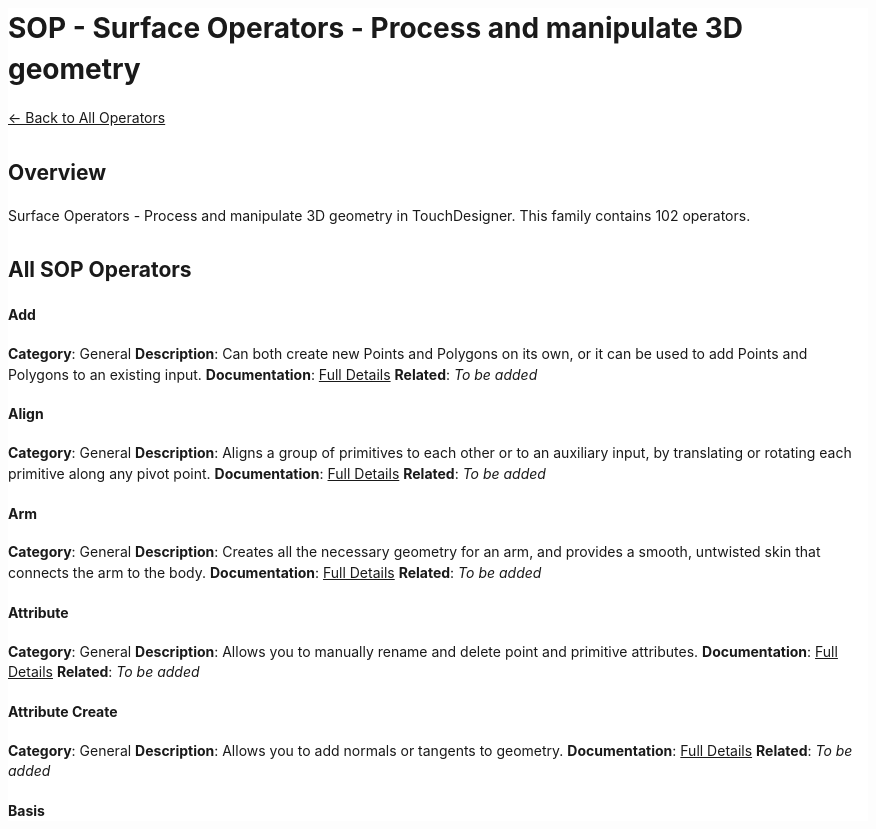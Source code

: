 # SOP - Surface Operators - Process and manipulate 3D geometry

[← Back to All Operators](../OPERATORS_INDEX.md)

## Overview

Surface Operators - Process and manipulate 3D geometry in TouchDesigner. This family contains 102 operators.

## All SOP Operators

#### Add

**Category**: General
**Description**: Can both create new Points and Polygons on its own, or it can be used to add Points and Polygons to an existing input.
**Documentation**: [Full Details](./Add.md)
**Related**: _To be added_

#### Align

**Category**: General
**Description**: Aligns a group of primitives to each other or to an auxiliary input, by translating or rotating each primitive along any pivot point.
**Documentation**: [Full Details](./Align.md)
**Related**: _To be added_

#### Arm

**Category**: General
**Description**: Creates all the necessary geometry for an arm, and provides a smooth, untwisted skin that connects the arm to the body.
**Documentation**: [Full Details](./Arm.md)
**Related**: _To be added_

#### Attribute

**Category**: General
**Description**: Allows you to manually rename and delete point and primitive attributes.
**Documentation**: [Full Details](./Attribute.md)
**Related**: _To be added_

#### Attribute Create

**Category**: General
**Description**: Allows you to add normals or tangents to geometry.
**Documentation**: [Full Details](./Attribute_Create.md)
**Related**: _To be added_

#### Basis
